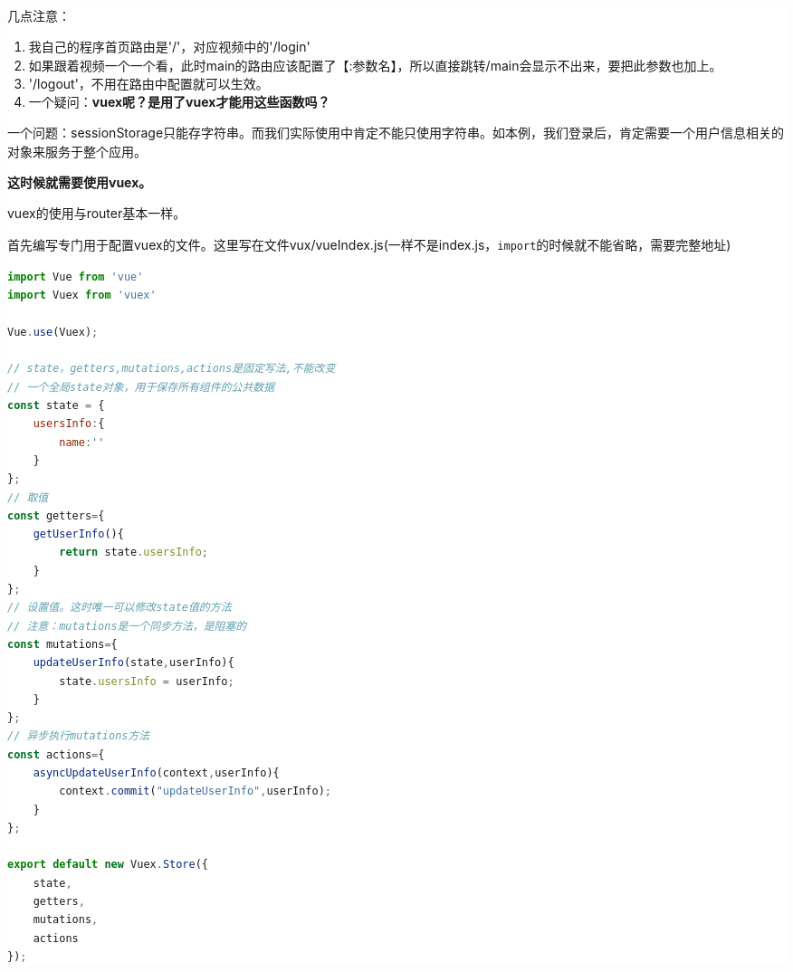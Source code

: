 几点注意：

1. 我自己的程序首页路由是'/'，对应视频中的'/login'
2. 如果跟着视频一个一个看，此时main的路由应该配置了【:参数名】，所以直接跳转/main会显示不出来，要把此参数也加上。
3. '/logout'，不用在路由中配置就可以生效。
4. 一个疑问：**vuex呢？是用了vuex才能用这些函数吗？**

一个问题：sessionStorage只能存字符串。而我们实际使用中肯定不能只使用字符串。如本例，我们登录后，肯定需要一个用户信息相关的对象来服务于整个应用。

**这时候就需要使用vuex。**

vuex的使用与router基本一样。

首先编写专门用于配置vuex的文件。这里写在文件vux/vueIndex.js(一样不是index.js，`import`的时候就不能省略，需要完整地址)

```js
import Vue from 'vue'
import Vuex from 'vuex'

Vue.use(Vuex);

// state，getters,mutations,actions是固定写法,不能改变
// 一个全局state对象，用于保存所有组件的公共数据
const state = {
	usersInfo:{
		name:''
	}
};
// 取值
const getters={
	getUserInfo(){
		return state.usersInfo;
	}
};
// 设置值。这时唯一可以修改state值的方法
// 注意：mutations是一个同步方法，是阻塞的
const mutations={
	updateUserInfo(state,userInfo){
		state.usersInfo = userInfo;
	}
};
// 异步执行mutations方法
const actions={
	asyncUpdateUserInfo(context,userInfo){
		context.commit("updateUserInfo",userInfo);
	}
};

export default new Vuex.Store({
	state,
	getters,
	mutations,
	actions
});
```
